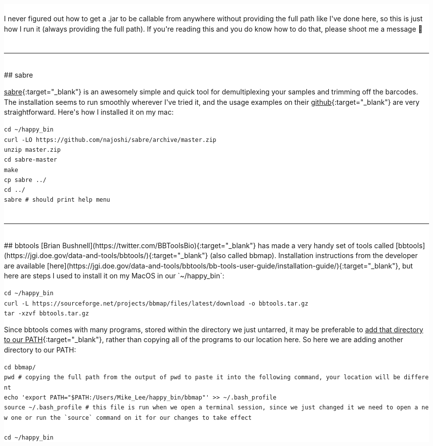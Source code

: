 <br>
I never figured out how to get a .jar to be callable from anywhere without providing the full path like I've done here, so this is just how I run it (always providing the full path). If you're reading this and you do know how to do that, please shoot me a message 🙂  

<hr style="height:10px; visibility:hidden;" />

---
<br>
## sabre 

[sabre](https://github.com/najoshi/sabre){:target="_blank"} is an awesomely simple and quick tool for demultiplexing your samples and trimming off the barcodes. The installation seems to run smoothly wherever I've tried it, and the usage examples on their [github](https://github.com/najoshi/sabre){:target="_blank"} are very straightforward. Here's how I installed it on my mac:

```
cd ~/happy_bin
curl -LO https://github.com/najoshi/sabre/archive/master.zip
unzip master.zip
cd sabre-master
make
cp sabre ../
cd ../
sabre # should print help menu
```

<hr style="height:10px; visibility:hidden;" />

---
<br>
## bbtools
[Brian Bushnell](https://twitter.com/BBToolsBio){:target="_blank"} has made a very handy set of tools called [bbtools](https://jgi.doe.gov/data-and-tools/bbtools/){:target="_blank"} (also called bbmap). Installation instructions from the developer are available [here](https://jgi.doe.gov/data-and-tools/bbtools/bb-tools-user-guide/installation-guide/){:target="_blank"}, but here are steps I used to install it on my MacOS in our `~/happy_bin`:

```
cd ~/happy_bin
curl -L https://sourceforge.net/projects/bbmap/files/latest/download -o bbtools.tar.gz
tar -xzvf bbtools.tar.gz
```

Since bbtools comes with many programs, stored within the directory we just untarred, it may be preferable to [add that directory to our PATH](/unix/modifying_your_path){:target="_blank"}, rather than copying all of the programs to our location here. So here we are adding another directory to our PATH:

```
cd bbmap/
pwd # copying the full path from the output of pwd to paste it into the following command, your location will be different
echo 'export PATH="$PATH:/Users/Mike_Lee/happy_bin/bbmap"' >> ~/.bash_profile
source ~/.bash_profile # this file is run when we open a terminal session, since we just changed it we need to open a new one or run the `source` command on it for our changes to take effect

cd ~/happy_bin
```
